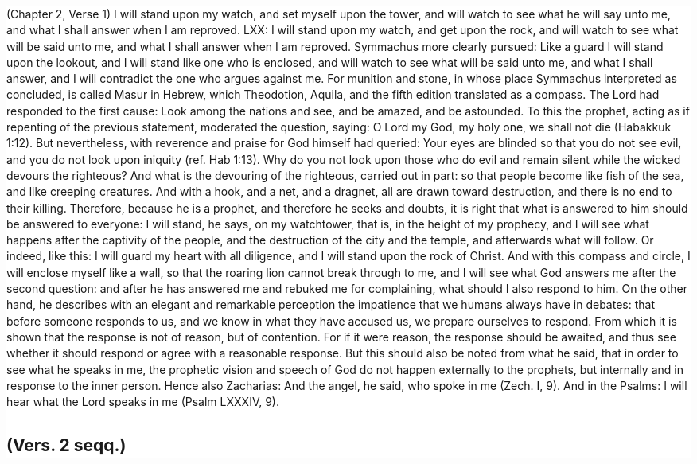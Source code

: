 (Chapter 2, Verse 1) I will stand upon my watch, and set myself upon the tower, and will watch to see what he will say unto me, and what I shall answer when I am reproved. LXX: I will stand upon my watch, and get upon the rock, and will watch to see what will be said unto me, and what I shall answer when I am reproved. Symmachus more clearly pursued: Like a guard I will stand upon the lookout, and I will stand like one who is enclosed, and will watch to see what will be said unto me, and what I shall answer, and I will contradict the one who argues against me. For munition and stone, in whose place Symmachus interpreted as concluded, is called Masur in Hebrew, which Theodotion, Aquila, and the fifth edition translated as a compass. The Lord had responded to the first cause: Look among the nations and see, and be amazed, and be astounded. To this the prophet, acting as if repenting of the previous statement, moderated the question, saying: O Lord my God, my holy one, we shall not die (Habakkuk 1:12). But nevertheless, with reverence and praise for God himself had queried: Your eyes are blinded so that you do not see evil, and you do not look upon iniquity (ref. Hab 1:13). Why do you not look upon those who do evil and remain silent while the wicked devours the righteous? And what is the devouring of the righteous, carried out in part: so that people become like fish of the sea, and like creeping creatures. And with a hook, and a net, and a dragnet, all are drawn toward destruction, and there is no end to their killing. Therefore, because he is a prophet, and therefore he seeks and doubts, it is right that what is answered to him should be answered to everyone: I will stand, he says, on my watchtower, that is, in the height of my prophecy, and I will see what happens after the captivity of the people, and the destruction of the city and the temple, and afterwards what will follow. Or indeed, like this: I will guard my heart with all diligence, and I will stand upon the rock of Christ. And with this compass and circle, I will enclose myself like a wall, so that the roaring lion cannot break through to me, and I will see what God answers me after the second question: and after he has answered me and rebuked me for complaining, what should I also respond to him. On the other hand, he describes with an elegant and remarkable perception the impatience that we humans always have in debates: that before someone responds to us, and we know in what they have accused us, we prepare ourselves to respond. From which it is shown that the response is not of reason, but of contention. For if it were reason, the response should be awaited, and thus see whether it should respond or agree with a reasonable response. But this should also be noted from what he said, that in order to see what he speaks in me, the prophetic vision and speech of God do not happen externally to the prophets, but internally and in response to the inner person. Hence also Zacharias: And the angel, he said, who spoke in me (Zech. I, 9). And in the Psalms: I will hear what the Lord speaks in me (Psalm LXXXIV, 9).

<h2 id='tocuniq13'>(Vers. 2 seqq.)</h2>
